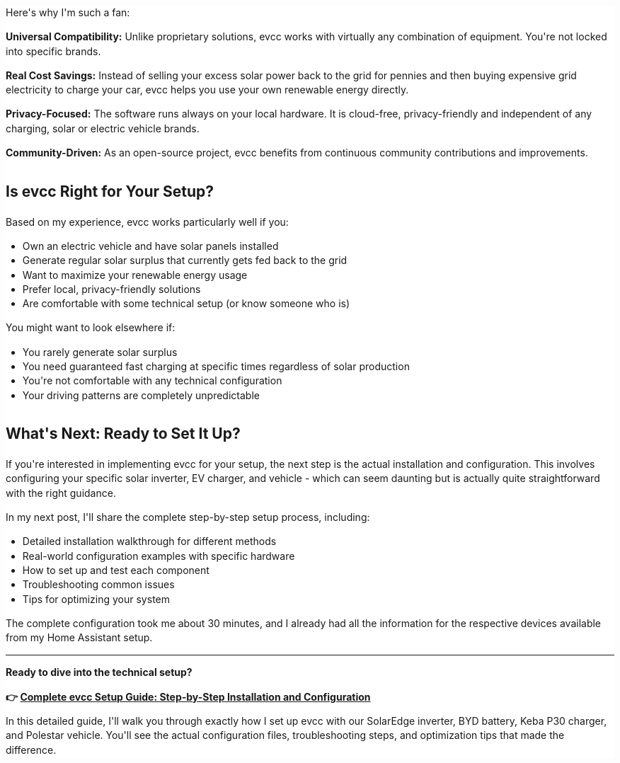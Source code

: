 Here's why I'm such a fan:

**Universal Compatibility:** Unlike proprietary solutions, evcc works with virtually any combination of equipment. You're not locked into specific brands.

**Real Cost Savings:** Instead of selling your excess solar power back to the grid for pennies and then buying expensive grid electricity to charge your car, evcc helps you use your own renewable energy directly.

**Privacy-Focused:** The software runs always on your local hardware. It is cloud-free, privacy-friendly and independent of any charging, solar or electric vehicle brands.

**Community-Driven:** As an open-source project, evcc benefits from continuous community contributions and improvements.

## Is evcc Right for Your Setup?

Based on my experience, evcc works particularly well if you:
- Own an electric vehicle and have solar panels installed
- Generate regular solar surplus that currently gets fed back to the grid
- Want to maximize your renewable energy usage
- Prefer local, privacy-friendly solutions
- Are comfortable with some technical setup (or know someone who is)

You might want to look elsewhere if:
- You rarely generate solar surplus
- You need guaranteed fast charging at specific times regardless of solar production
- You're not comfortable with any technical configuration
- Your driving patterns are completely unpredictable

## What's Next: Ready to Set It Up?

If you're interested in implementing evcc for your setup, the next step is the actual installation and configuration. This involves configuring your specific solar inverter, EV charger, and vehicle - which can seem daunting but is actually quite straightforward with the right guidance.

In my next post, I'll share the complete step-by-step setup process, including:
- Detailed installation walkthrough for different methods
- Real-world configuration examples with specific hardware
- How to set up and test each component
- Troubleshooting common issues
- Tips for optimizing your system

The complete configuration took me about 30 minutes, and I already had all the information for the respective devices available from my Home Assistant setup.

---

**Ready to dive into the technical setup?**

**👉 [Complete evcc Setup Guide: Step-by-Step Installation and Configuration](link-to-article-2)**

In this detailed guide, I'll walk you through exactly how I set up evcc with our SolarEdge inverter, BYD battery, Keba P30 charger, and Polestar vehicle. You'll see the actual configuration files, troubleshooting steps, and optimization tips that made the difference.
